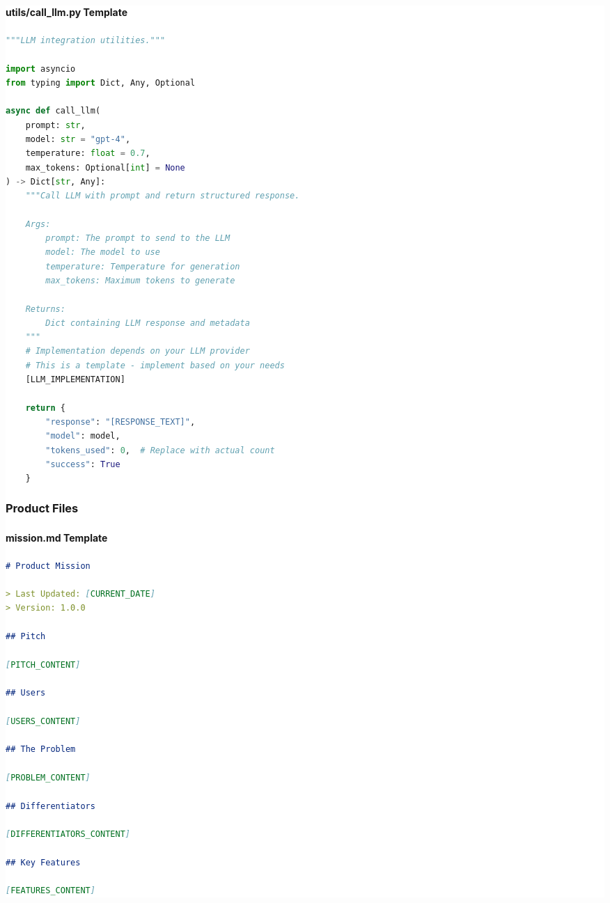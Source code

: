 #### utils/call_llm.py Template
```python
"""LLM integration utilities."""

import asyncio
from typing import Dict, Any, Optional

async def call_llm(
    prompt: str,
    model: str = "gpt-4",
    temperature: float = 0.7,
    max_tokens: Optional[int] = None
) -> Dict[str, Any]:
    """Call LLM with prompt and return structured response.
    
    Args:
        prompt: The prompt to send to the LLM
        model: The model to use
        temperature: Temperature for generation
        max_tokens: Maximum tokens to generate
        
    Returns:
        Dict containing LLM response and metadata
    """
    # Implementation depends on your LLM provider
    # This is a template - implement based on your needs
    [LLM_IMPLEMENTATION]
    
    return {
        "response": "[RESPONSE_TEXT]",
        "model": model,
        "tokens_used": 0,  # Replace with actual count
        "success": True
    }
```

### Product Files

#### mission.md Template
```markdown
# Product Mission

> Last Updated: [CURRENT_DATE]
> Version: 1.0.0

## Pitch

[PITCH_CONTENT]

## Users

[USERS_CONTENT]

## The Problem

[PROBLEM_CONTENT]

## Differentiators

[DIFFERENTIATORS_CONTENT]

## Key Features

[FEATURES_CONTENT]
```